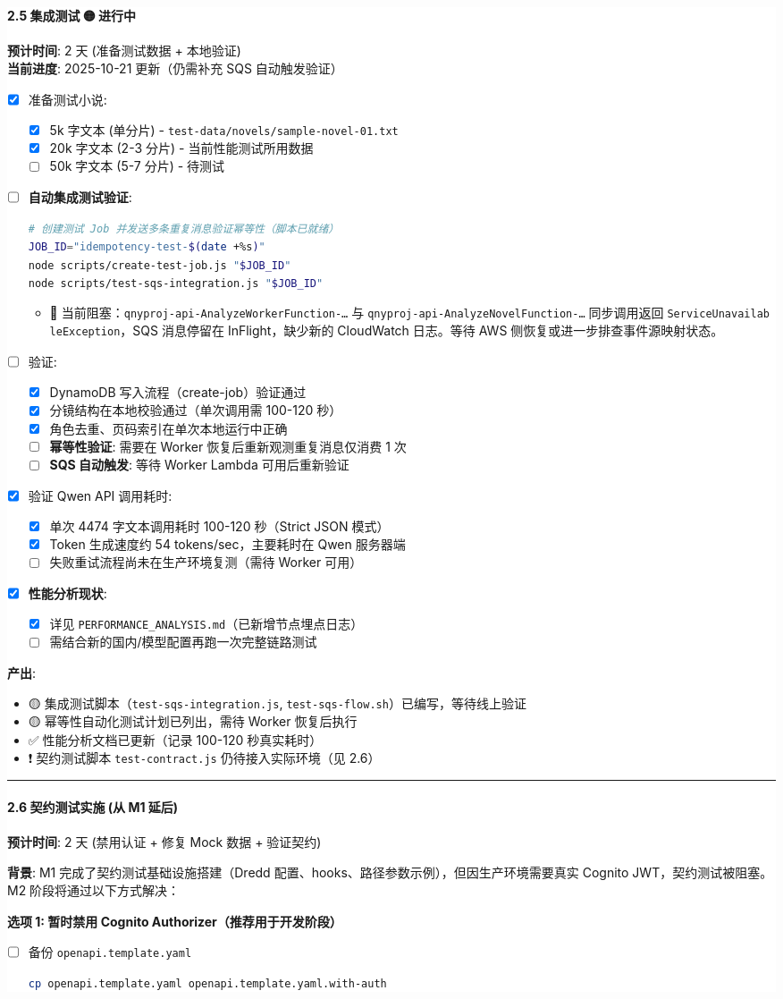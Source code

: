 
#### 2.5 集成测试 🟡 进行中

**预计时间**: 2 天 (准备测试数据 + 本地验证)  
**当前进度**: 2025-10-21 更新（仍需补充 SQS 自动触发验证）

- [x] 准备测试小说:
  - [x] 5k 字文本 (单分片) - `test-data/novels/sample-novel-01.txt`
  - [x] 20k 字文本 (2-3 分片) - 当前性能测试所用数据
  - [ ] 50k 字文本 (5-7 分片) - 待测试

- [ ] **自动集成测试验证**:
  ```bash
  # 创建测试 Job 并发送多条重复消息验证幂等性（脚本已就绪）
  JOB_ID="idempotency-test-$(date +%s)"
  node scripts/create-test-job.js "$JOB_ID"
  node scripts/test-sqs-integration.js "$JOB_ID"
  ```
  - 🔄 当前阻塞：`qnyproj-api-AnalyzeWorkerFunction-…` 与 `qnyproj-api-AnalyzeNovelFunction-…` 同步调用返回 `ServiceUnavailableException`，SQS 消息停留在 InFlight，缺少新的 CloudWatch 日志。等待 AWS 侧恢复或进一步排查事件源映射状态。

- [ ] 验证:
  - [x] DynamoDB 写入流程（create-job）验证通过
  - [x] 分镜结构在本地校验通过（单次调用需 100-120 秒）
  - [x] 角色去重、页码索引在单次本地运行中正确
  - [ ] **幂等性验证**: 需要在 Worker 恢复后重新观测重复消息仅消费 1 次
  - [ ] **SQS 自动触发**: 等待 Worker Lambda 可用后重新验证

- [x] 验证 Qwen API 调用耗时:
  - [x] 单次 4474 字文本调用耗时 100-120 秒（Strict JSON 模式）
  - [x] Token 生成速度约 54 tokens/sec，主要耗时在 Qwen 服务器端
  - [ ] 失败重试流程尚未在生产环境复测（需待 Worker 可用）

- [x] **性能分析现状**:
  - [x] 详见 `PERFORMANCE_ANALYSIS.md`（已新增节点埋点日志）
  - [ ] 需结合新的国内/模型配置再跑一次完整链路测试

**产出**:
- 🟡 集成测试脚本（`test-sqs-integration.js`, `test-sqs-flow.sh`）已编写，等待线上验证
- 🟡 幂等性自动化测试计划已列出，需待 Worker 恢复后执行
- ✅ 性能分析文档已更新（记录 100-120 秒真实耗时）
- ❗ 契约测试脚本 `test-contract.js` 仍待接入实际环境（见 2.6）

---

#### 2.6 契约测试实施 (从 M1 延后)

**预计时间**: 2 天 (禁用认证 + 修复 Mock 数据 + 验证契约)

**背景**: M1 完成了契约测试基础设施搭建（Dredd 配置、hooks、路径参数示例），但因生产环境需要真实 Cognito JWT，契约测试被阻塞。M2 阶段将通过以下方式解决：

**选项 1: 暂时禁用 Cognito Authorizer（推荐用于开发阶段）**

- [ ] 备份 `openapi.template.yaml`
  ```bash
  cp openapi.template.yaml openapi.template.yaml.with-auth
  ```
